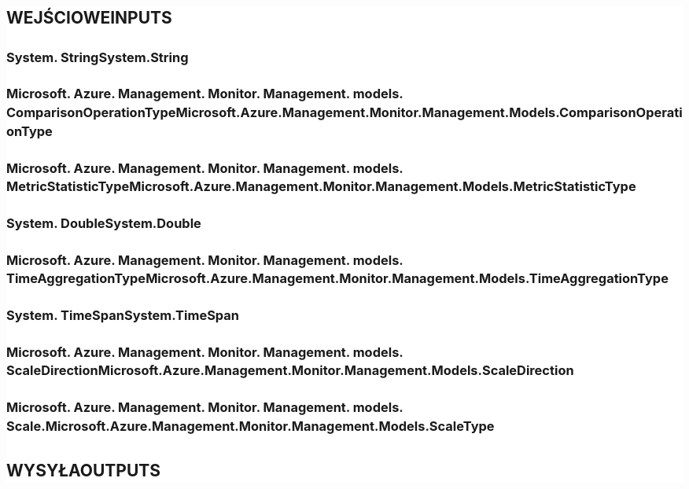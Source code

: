 ## <span data-ttu-id="e4488-170">WEJŚCIOWE</span><span class="sxs-lookup"><span data-stu-id="e4488-170">INPUTS</span></span>

### <span data-ttu-id="e4488-171">System. String</span><span class="sxs-lookup"><span data-stu-id="e4488-171">System.String</span></span>

### <span data-ttu-id="e4488-172">Microsoft. Azure. Management. Monitor. Management. models. ComparisonOperationType</span><span class="sxs-lookup"><span data-stu-id="e4488-172">Microsoft.Azure.Management.Monitor.Management.Models.ComparisonOperationType</span></span>

### <span data-ttu-id="e4488-173">Microsoft. Azure. Management. Monitor. Management. models. MetricStatisticType</span><span class="sxs-lookup"><span data-stu-id="e4488-173">Microsoft.Azure.Management.Monitor.Management.Models.MetricStatisticType</span></span>

### <span data-ttu-id="e4488-174">System. Double</span><span class="sxs-lookup"><span data-stu-id="e4488-174">System.Double</span></span>

### <span data-ttu-id="e4488-175">Microsoft. Azure. Management. Monitor. Management. models. TimeAggregationType</span><span class="sxs-lookup"><span data-stu-id="e4488-175">Microsoft.Azure.Management.Monitor.Management.Models.TimeAggregationType</span></span>

### <span data-ttu-id="e4488-176">System. TimeSpan</span><span class="sxs-lookup"><span data-stu-id="e4488-176">System.TimeSpan</span></span>

### <span data-ttu-id="e4488-177">Microsoft. Azure. Management. Monitor. Management. models. ScaleDirection</span><span class="sxs-lookup"><span data-stu-id="e4488-177">Microsoft.Azure.Management.Monitor.Management.Models.ScaleDirection</span></span>

### <span data-ttu-id="e4488-178">Microsoft. Azure. Management. Monitor. Management. models. Scale.</span><span class="sxs-lookup"><span data-stu-id="e4488-178">Microsoft.Azure.Management.Monitor.Management.Models.ScaleType</span></span>

## <span data-ttu-id="e4488-179">WYSYŁA</span><span class="sxs-lookup"><span data-stu-id="e4488-179">OUTPUTS</span></span>
